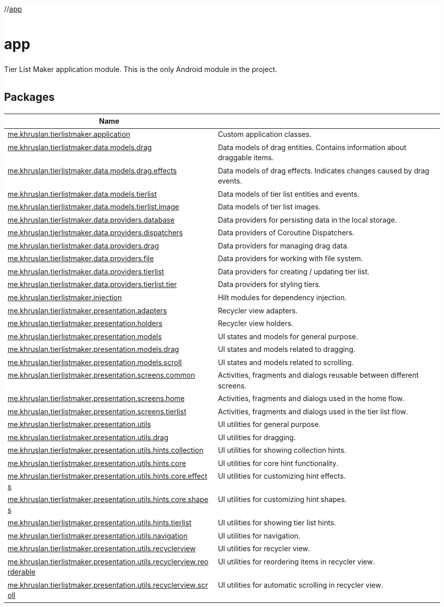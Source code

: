 //[app](index.md)

# app

Tier List Maker application module. This is the only Android module in the project.

## Packages

| Name | |
|---|---|
| [me.khruslan.tierlistmaker.application](app/me.khruslan.tierlistmaker.application/index.md) | Custom application classes. |
| [me.khruslan.tierlistmaker.data.models.drag](app/me.khruslan.tierlistmaker.data.models.drag/index.md) | Data models of drag entities. Contains information about draggable items. |
| [me.khruslan.tierlistmaker.data.models.drag.effects](app/me.khruslan.tierlistmaker.data.models.drag.effects/index.md) | Data models of drag effects. Indicates changes caused by drag events. |
| [me.khruslan.tierlistmaker.data.models.tierlist](app/me.khruslan.tierlistmaker.data.models.tierlist/index.md) | Data models of tier list entities and events. |
| [me.khruslan.tierlistmaker.data.models.tierlist.image](app/me.khruslan.tierlistmaker.data.models.tierlist.image/index.md) | Data models of tier list images. |
| [me.khruslan.tierlistmaker.data.providers.database](app/me.khruslan.tierlistmaker.data.providers.database/index.md) | Data providers for persisting data in the local storage. |
| [me.khruslan.tierlistmaker.data.providers.dispatchers](app/me.khruslan.tierlistmaker.data.providers.dispatchers/index.md) | Data providers of Coroutine Dispatchers. |
| [me.khruslan.tierlistmaker.data.providers.drag](app/me.khruslan.tierlistmaker.data.providers.drag/index.md) | Data providers for managing drag data. |
| [me.khruslan.tierlistmaker.data.providers.file](app/me.khruslan.tierlistmaker.data.providers.file/index.md) | Data providers for working with file system. |
| [me.khruslan.tierlistmaker.data.providers.tierlist](app/me.khruslan.tierlistmaker.data.providers.tierlist/index.md) | Data providers for creating / updating tier list. |
| [me.khruslan.tierlistmaker.data.providers.tierlist.tier](app/me.khruslan.tierlistmaker.data.providers.tierlist.tier/index.md) | Data providers for styling tiers. |
| [me.khruslan.tierlistmaker.injection](app/me.khruslan.tierlistmaker.injection/index.md) | Hilt modules for dependency injection. |
| [me.khruslan.tierlistmaker.presentation.adapters](app/me.khruslan.tierlistmaker.presentation.adapters/index.md) | Recycler view adapters. |
| [me.khruslan.tierlistmaker.presentation.holders](app/me.khruslan.tierlistmaker.presentation.holders/index.md) | Recycler view holders. |
| [me.khruslan.tierlistmaker.presentation.models](app/me.khruslan.tierlistmaker.presentation.models/index.md) | UI states and models for general purpose. |
| [me.khruslan.tierlistmaker.presentation.models.drag](app/me.khruslan.tierlistmaker.presentation.models.drag/index.md) | UI states and models related to dragging. |
| [me.khruslan.tierlistmaker.presentation.models.scroll](app/me.khruslan.tierlistmaker.presentation.models.scroll/index.md) | UI states and models related to scrolling. |
| [me.khruslan.tierlistmaker.presentation.screens.common](app/me.khruslan.tierlistmaker.presentation.screens.common/index.md) | Activities, fragments and dialogs reusable between different screens. |
| [me.khruslan.tierlistmaker.presentation.screens.home](app/me.khruslan.tierlistmaker.presentation.screens.home/index.md) | Activities, fragments and dialogs used in the home flow. |
| [me.khruslan.tierlistmaker.presentation.screens.tierlist](app/me.khruslan.tierlistmaker.presentation.screens.tierlist/index.md) | Activities, fragments and dialogs used in the tier list flow. |
| [me.khruslan.tierlistmaker.presentation.utils](app/me.khruslan.tierlistmaker.presentation.utils/index.md) | UI utilities for general purpose. |
| [me.khruslan.tierlistmaker.presentation.utils.drag](app/me.khruslan.tierlistmaker.presentation.utils.drag/index.md) | UI utilities for dragging. |
| [me.khruslan.tierlistmaker.presentation.utils.hints.collection](app/me.khruslan.tierlistmaker.presentation.utils.hints.collection/index.md) | UI utilities for showing collection hints. |
| [me.khruslan.tierlistmaker.presentation.utils.hints.core](app/me.khruslan.tierlistmaker.presentation.utils.hints.core/index.md) | UI utilities for core hint functionality. |
| [me.khruslan.tierlistmaker.presentation.utils.hints.core.effects](app/me.khruslan.tierlistmaker.presentation.utils.hints.core.effects/index.md) | UI utilities for customizing hint effects. |
| [me.khruslan.tierlistmaker.presentation.utils.hints.core.shapes](app/me.khruslan.tierlistmaker.presentation.utils.hints.core.shapes/index.md) | UI utilities for customizing hint shapes. |
| [me.khruslan.tierlistmaker.presentation.utils.hints.tierlist](app/me.khruslan.tierlistmaker.presentation.utils.hints.tierlist/index.md) | UI utilities for showing tier list hints. |
| [me.khruslan.tierlistmaker.presentation.utils.navigation](app/me.khruslan.tierlistmaker.presentation.utils.navigation/index.md) | UI utilities for navigation. |
| [me.khruslan.tierlistmaker.presentation.utils.recyclerview](app/me.khruslan.tierlistmaker.presentation.utils.recyclerview/index.md) | UI utilities for recycler view. |
| [me.khruslan.tierlistmaker.presentation.utils.recyclerview.reorderable](app/me.khruslan.tierlistmaker.presentation.utils.recyclerview.reorderable/index.md) | UI utilities for reordering items in recycler view. |
| [me.khruslan.tierlistmaker.presentation.utils.recyclerview.scroll](app/me.khruslan.tierlistmaker.presentation.utils.recyclerview.scroll/index.md) | UI utilities for automatic scrolling in recycler view. |